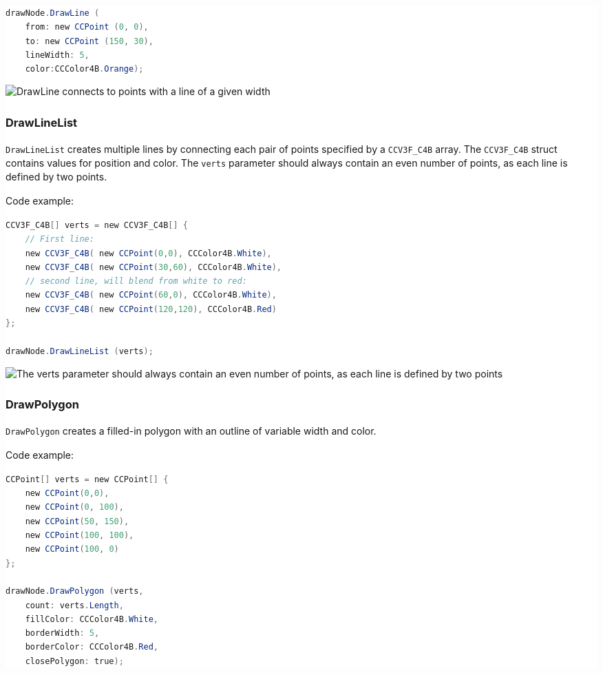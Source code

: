 
```csharp
drawNode.DrawLine (
    from: new CCPoint (0, 0),
    to: new CCPoint (150, 30),
    lineWidth: 5,
    color:CCColor4B.Orange); 
```

![](ccdrawnode-images/image9.png "DrawLine connects to points with a line of a given width")


### DrawLineList

`DrawLineList` creates multiple lines by connecting each pair of points specified by a `CCV3F_C4B` array. The `CCV3F_C4B` struct contains values for position and color. The `verts` parameter should always contain an even number of points, as each line is defined by two points.

Code example:


```csharp
CCV3F_C4B[] verts = new CCV3F_C4B[] {
    // First line:
    new CCV3F_C4B( new CCPoint(0,0), CCColor4B.White),
    new CCV3F_C4B( new CCPoint(30,60), CCColor4B.White),
    // second line, will blend from white to red:
    new CCV3F_C4B( new CCPoint(60,0), CCColor4B.White),
    new CCV3F_C4B( new CCPoint(120,120), CCColor4B.Red)
};

drawNode.DrawLineList (verts); 
```

 ![](ccdrawnode-images/image10.png "The verts parameter should always contain an even number of points, as each line is defined by two points")




### DrawPolygon

`DrawPolygon` creates a filled-in polygon with an outline of variable width and color.

Code example:


```csharp
CCPoint[] verts = new CCPoint[] {
    new CCPoint(0,0),
    new CCPoint(0, 100),
    new CCPoint(50, 150),
    new CCPoint(100, 100),
    new CCPoint(100, 0)
};

drawNode.DrawPolygon (verts,
    count: verts.Length,
    fillColor: CCColor4B.White,
    borderWidth: 5,
    borderColor: CCColor4B.Red,
    closePolygon: true); 
```
